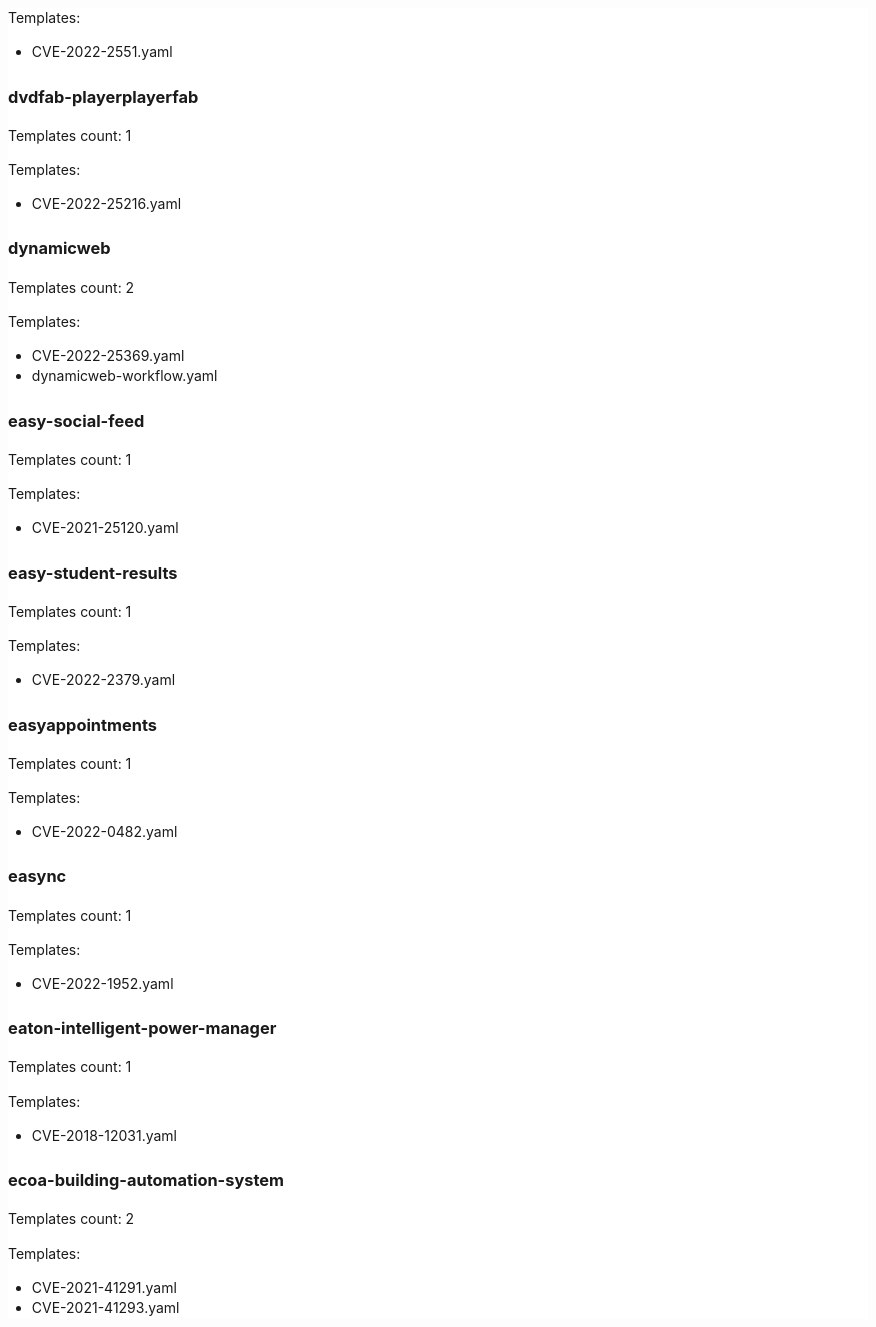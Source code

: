Templates:
- CVE-2022-2551.yaml

### dvdfab-playerplayerfab
Templates count: 1

Templates:
- CVE-2022-25216.yaml

### dynamicweb
Templates count: 2

Templates:
- CVE-2022-25369.yaml
- dynamicweb-workflow.yaml

### easy-social-feed
Templates count: 1

Templates:
- CVE-2021-25120.yaml

### easy-student-results
Templates count: 1

Templates:
- CVE-2022-2379.yaml

### easyappointments
Templates count: 1

Templates:
- CVE-2022-0482.yaml

### easync
Templates count: 1

Templates:
- CVE-2022-1952.yaml

### eaton-intelligent-power-manager
Templates count: 1

Templates:
- CVE-2018-12031.yaml

### ecoa-building-automation-system
Templates count: 2

Templates:
- CVE-2021-41291.yaml
- CVE-2021-41293.yaml
